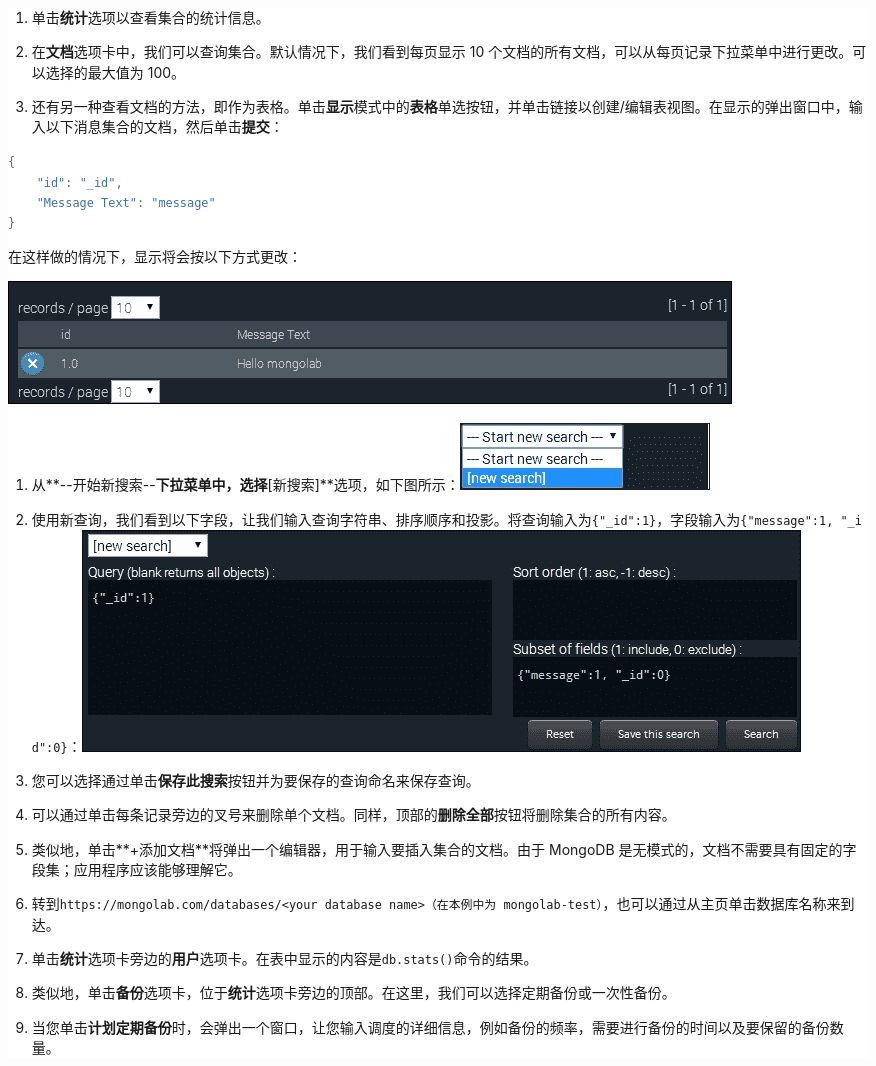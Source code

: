1.  单击**统计**选项以查看集合的统计信息。

1.  在**文档**选项卡中，我们可以查询集合。默认情况下，我们看到每页显示 10 个文档的所有文档，可以从每页记录下拉菜单中进行更改。可以选择的最大值为 100。

1.  还有另一种查看文档的方法，即作为表格。单击**显示**模式中的**表格**单选按钮，并单击链接以创建/编辑表视图。在显示的弹出窗口中，输入以下消息集合的文档，然后单击**提交**：

```go
{
    "id": "_id",
    "Message Text": "message"
}
```

在这样做的情况下，显示将会按以下方式更改：

![如何做…](img/B04831_07_08.jpg)

1.  从**--开始新搜索--**下拉菜单中，选择**[新搜索]**选项，如下图所示：![如何做…](img/B04831_07_09.jpg)

1.  使用新查询，我们看到以下字段，让我们输入查询字符串、排序顺序和投影。将查询输入为`{"_id":1}`，字段输入为`{"message":1, "_id":0}`：![如何做…](img/B04831_07_10.jpg)

1.  您可以选择通过单击**保存此搜索**按钮并为要保存的查询命名来保存查询。

1.  可以通过单击每条记录旁边的叉号来删除单个文档。同样，顶部的**删除全部**按钮将删除集合的所有内容。

1.  类似地，单击**+添加文档**将弹出一个编辑器，用于输入要插入集合的文档。由于 MongoDB 是无模式的，文档不需要具有固定的字段集；应用程序应该能够理解它。

1.  转到`https://mongolab.com/databases/<your database name>（在本例中为 mongolab-test）`，也可以通过从主页单击数据库名称来到达。

1.  单击**统计**选项卡旁边的**用户**选项卡。在表中显示的内容是`db.stats()`命令的结果。

1.  类似地，单击**备份**选项卡，位于**统计**选项卡旁边的顶部。在这里，我们可以选择定期备份或一次性备份。

1.  当您单击**计划定期备份**时，会弹出一个窗口，让您输入调度的详细信息，例如备份的频率，需要进行备份的时间以及要保留的备份数量。
